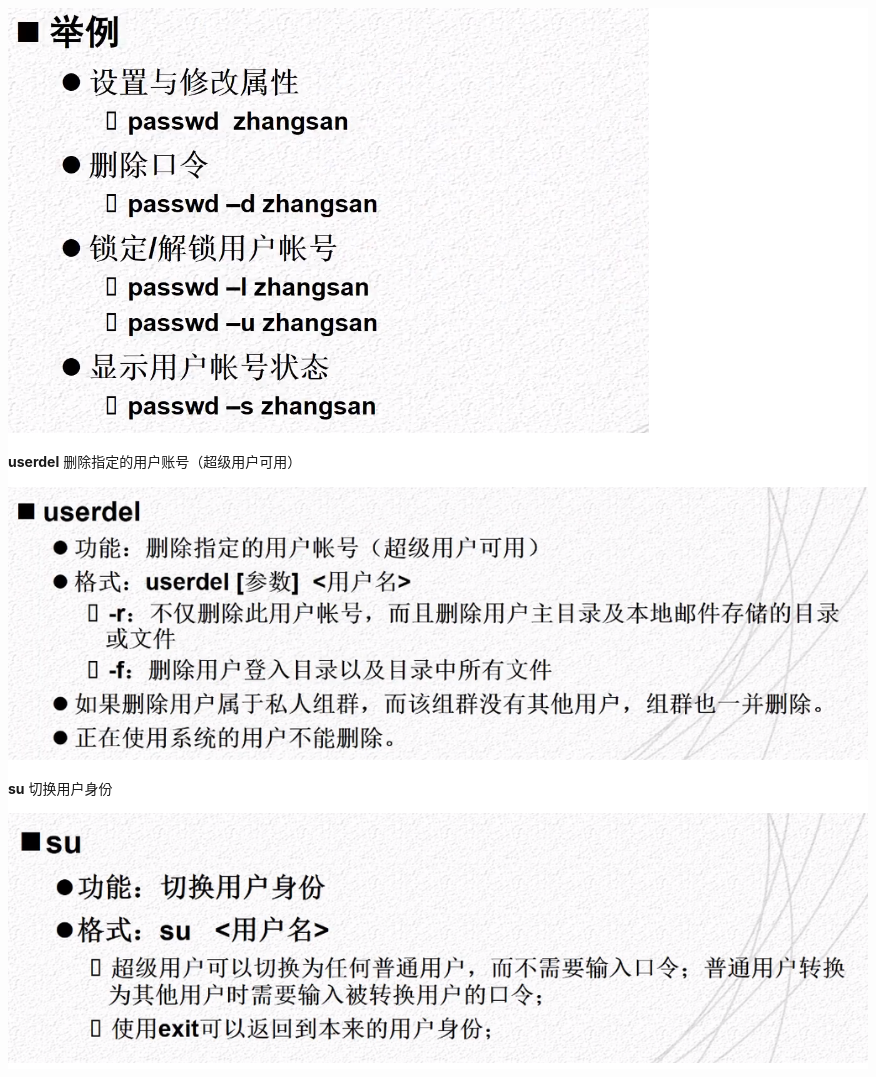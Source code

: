 ![pw实例](pw实例.png)

**userdel** 删除指定的用户账号（超级用户可用）

![userdel](userdel.png)

**su** 切换用户身份

![su](su.png)
